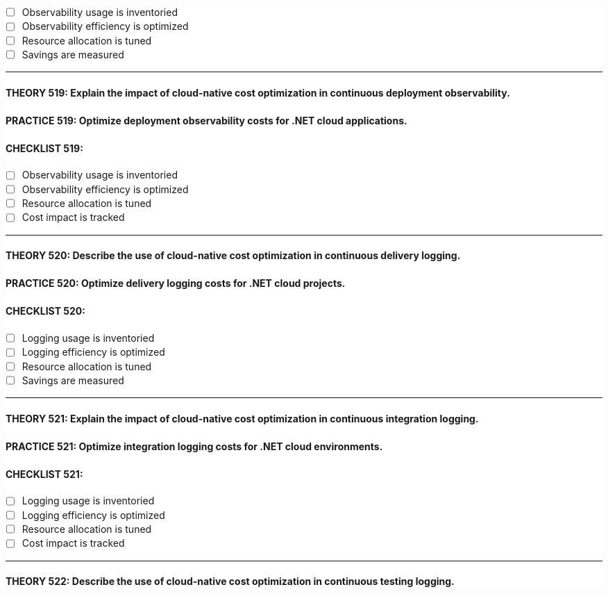 - [ ] Observability usage is inventoried
- [ ] Observability efficiency is optimized
- [ ] Resource allocation is tuned
- [ ] Savings are measured

---

#### THEORY 519: Explain the impact of cloud-native cost optimization in continuous deployment observability.

#### PRACTICE 519: Optimize deployment observability costs for .NET cloud applications.

#### CHECKLIST 519:

- [ ] Observability usage is inventoried
- [ ] Observability efficiency is optimized
- [ ] Resource allocation is tuned
- [ ] Cost impact is tracked

---

#### THEORY 520: Describe the use of cloud-native cost optimization in continuous delivery logging.

#### PRACTICE 520: Optimize delivery logging costs for .NET cloud projects.

#### CHECKLIST 520:

- [ ] Logging usage is inventoried
- [ ] Logging efficiency is optimized
- [ ] Resource allocation is tuned
- [ ] Savings are measured

---

#### THEORY 521: Explain the impact of cloud-native cost optimization in continuous integration logging.

#### PRACTICE 521: Optimize integration logging costs for .NET cloud environments.

#### CHECKLIST 521:

- [ ] Logging usage is inventoried
- [ ] Logging efficiency is optimized
- [ ] Resource allocation is tuned
- [ ] Cost impact is tracked

---

#### THEORY 522: Describe the use of cloud-native cost optimization in continuous testing logging.
